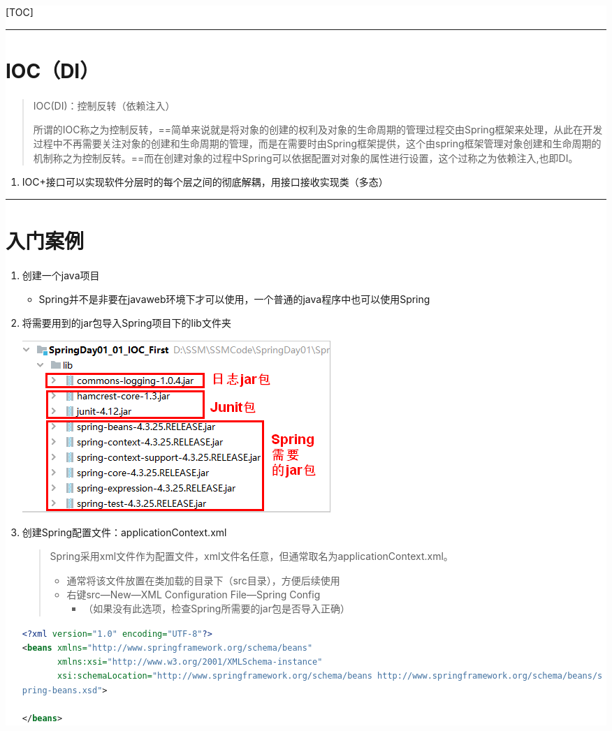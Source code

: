 [TOC]



------



# IOC（DI）

> IOC(DI)：控制反转（依赖注入）
>
> 所谓的IOC称之为控制反转，==简单来说就是将对象的创建的权利及对象的生命周期的管理过程交由Spring框架来处理，从此在开发过程中不再需要关注对象的创建和生命周期的管理，而是在需要时由Spring框架提供，这个由spring框架管理对象创建和生命周期的机制称之为控制反转。==而在创建对象的过程中Spring可以依据配置对对象的属性进行设置，这个过称之为依赖注入,也即DI。

1. IOC+接口可以实现软件分层时的每个层之间的彻底解耦，用接口接收实现类（多态）



------



# 入门案例

1. 创建一个java项目

   - Spring并不是非要在javaweb环境下才可以使用，一个普通的java程序中也可以使用Spring

2. 将需要用到的jar包导入Spring项目下的lib文件夹

   ![](img\lib包.png)

3. 创建Spring配置文件：applicationContext.xml

   > Spring采用xml文件作为配置文件，xml文件名任意，但通常取名为applicationContext.xml。
   >
   > - 通常将该文件放置在类加载的目录下（src目录），方便后续使用
   > - 右键src—New—XML Configuration File—Spring Config
   >   - （如果没有此选项，检查Spring所需要的jar包是否导入正确）

   ```xml
   <?xml version="1.0" encoding="UTF-8"?>
   <beans xmlns="http://www.springframework.org/schema/beans"
          xmlns:xsi="http://www.w3.org/2001/XMLSchema-instance"
          xsi:schemaLocation="http://www.springframework.org/schema/beans http://www.springframework.org/schema/beans/spring-beans.xsd">
   
   </beans>
   ```
